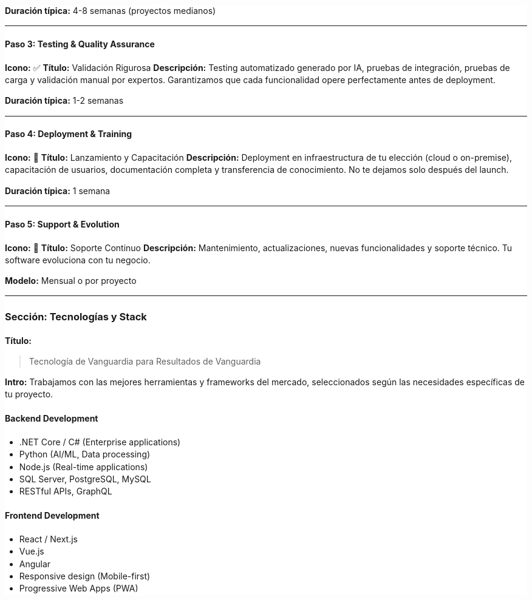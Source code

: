 **Duración típica:** 4-8 semanas (proyectos medianos)

---

#### Paso 3: Testing & Quality Assurance
**Icono:** ✅
**Título:** Validación Rigurosa
**Descripción:**
Testing automatizado generado por IA, pruebas de integración, pruebas de carga y validación manual por expertos. Garantizamos que cada funcionalidad opere perfectamente antes de deployment.

**Duración típica:** 1-2 semanas

---

#### Paso 4: Deployment & Training
**Icono:** 🚀
**Título:** Lanzamiento y Capacitación
**Descripción:**
Deployment en infraestructura de tu elección (cloud o on-premise), capacitación de usuarios, documentación completa y transferencia de conocimiento. No te dejamos solo después del launch.

**Duración típica:** 1 semana

---

#### Paso 5: Support & Evolution
**Icono:** 🔄
**Título:** Soporte Continuo
**Descripción:**
Mantenimiento, actualizaciones, nuevas funcionalidades y soporte técnico. Tu software evoluciona con tu negocio.

**Modelo:** Mensual o por proyecto

---

### Sección: Tecnologías y Stack

**Título:**
> Tecnología de Vanguardia para Resultados de Vanguardia

**Intro:**
Trabajamos con las mejores herramientas y frameworks del mercado, seleccionados según las necesidades específicas de tu proyecto.

#### Backend Development
- .NET Core / C# (Enterprise applications)
- Python (AI/ML, Data processing)
- Node.js (Real-time applications)
- SQL Server, PostgreSQL, MySQL
- RESTful APIs, GraphQL

#### Frontend Development
- React / Next.js
- Vue.js
- Angular
- Responsive design (Mobile-first)
- Progressive Web Apps (PWA)
